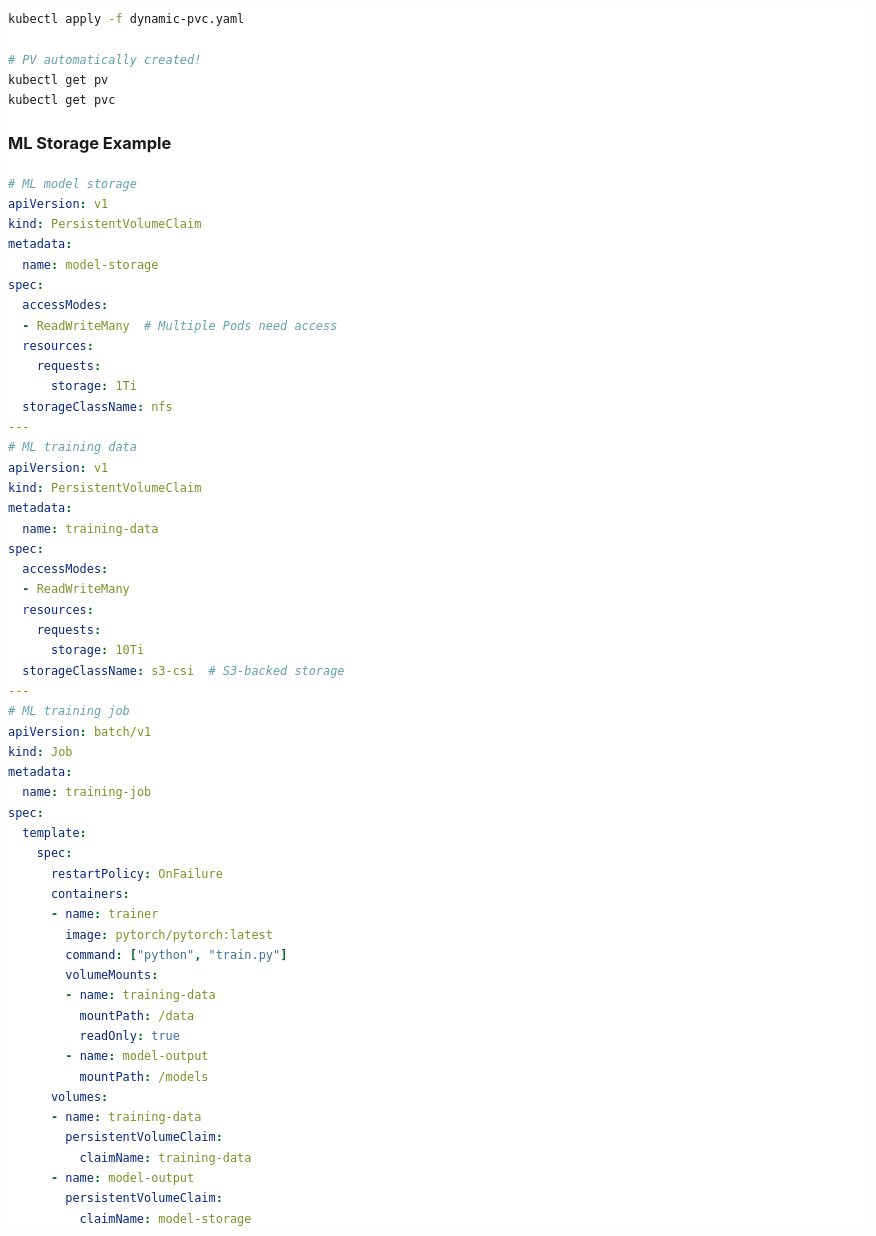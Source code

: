```bash
kubectl apply -f dynamic-pvc.yaml

# PV automatically created!
kubectl get pv
kubectl get pvc
```

### ML Storage Example

```yaml
# ML model storage
apiVersion: v1
kind: PersistentVolumeClaim
metadata:
  name: model-storage
spec:
  accessModes:
  - ReadWriteMany  # Multiple Pods need access
  resources:
    requests:
      storage: 1Ti
  storageClassName: nfs
---
# ML training data
apiVersion: v1
kind: PersistentVolumeClaim
metadata:
  name: training-data
spec:
  accessModes:
  - ReadWriteMany
  resources:
    requests:
      storage: 10Ti
  storageClassName: s3-csi  # S3-backed storage
---
# ML training job
apiVersion: batch/v1
kind: Job
metadata:
  name: training-job
spec:
  template:
    spec:
      restartPolicy: OnFailure
      containers:
      - name: trainer
        image: pytorch/pytorch:latest
        command: ["python", "train.py"]
        volumeMounts:
        - name: training-data
          mountPath: /data
          readOnly: true
        - name: model-output
          mountPath: /models
      volumes:
      - name: training-data
        persistentVolumeClaim:
          claimName: training-data
      - name: model-output
        persistentVolumeClaim:
          claimName: model-storage
```
